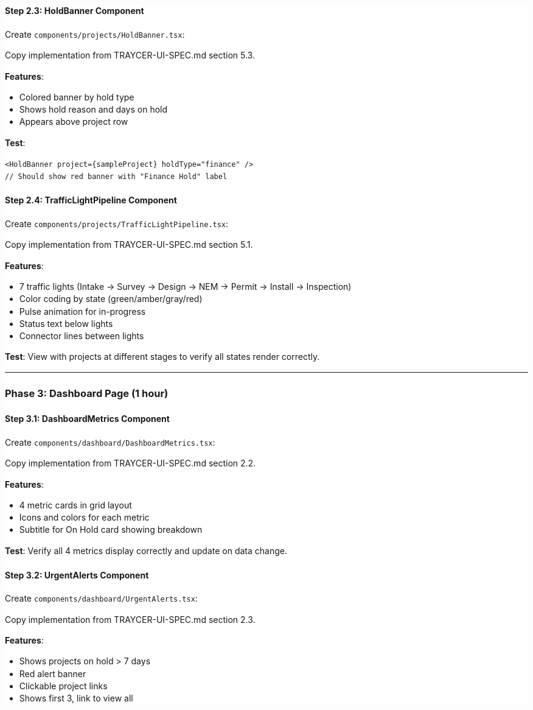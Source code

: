 #### Step 2.3: HoldBanner Component

Create `components/projects/HoldBanner.tsx`:

Copy implementation from TRAYCER-UI-SPEC.md section 5.3.

**Features**:
- Colored banner by hold type
- Shows hold reason and days on hold
- Appears above project row

**Test**:
```tsx
<HoldBanner project={sampleProject} holdType="finance" />
// Should show red banner with "Finance Hold" label
```

#### Step 2.4: TrafficLightPipeline Component

Create `components/projects/TrafficLightPipeline.tsx`:

Copy implementation from TRAYCER-UI-SPEC.md section 5.1.

**Features**:
- 7 traffic lights (Intake → Survey → Design → NEM → Permit → Install → Inspection)
- Color coding by state (green/amber/gray/red)
- Pulse animation for in-progress
- Status text below lights
- Connector lines between lights

**Test**: View with projects at different stages to verify all states render correctly.

---

### Phase 3: Dashboard Page (1 hour)

#### Step 3.1: DashboardMetrics Component

Create `components/dashboard/DashboardMetrics.tsx`:

Copy implementation from TRAYCER-UI-SPEC.md section 2.2.

**Features**:
- 4 metric cards in grid layout
- Icons and colors for each metric
- Subtitle for On Hold card showing breakdown

**Test**: Verify all 4 metrics display correctly and update on data change.

#### Step 3.2: UrgentAlerts Component

Create `components/dashboard/UrgentAlerts.tsx`:

Copy implementation from TRAYCER-UI-SPEC.md section 2.3.

**Features**:
- Shows projects on hold > 7 days
- Red alert banner
- Clickable project links
- Shows first 3, link to view all

